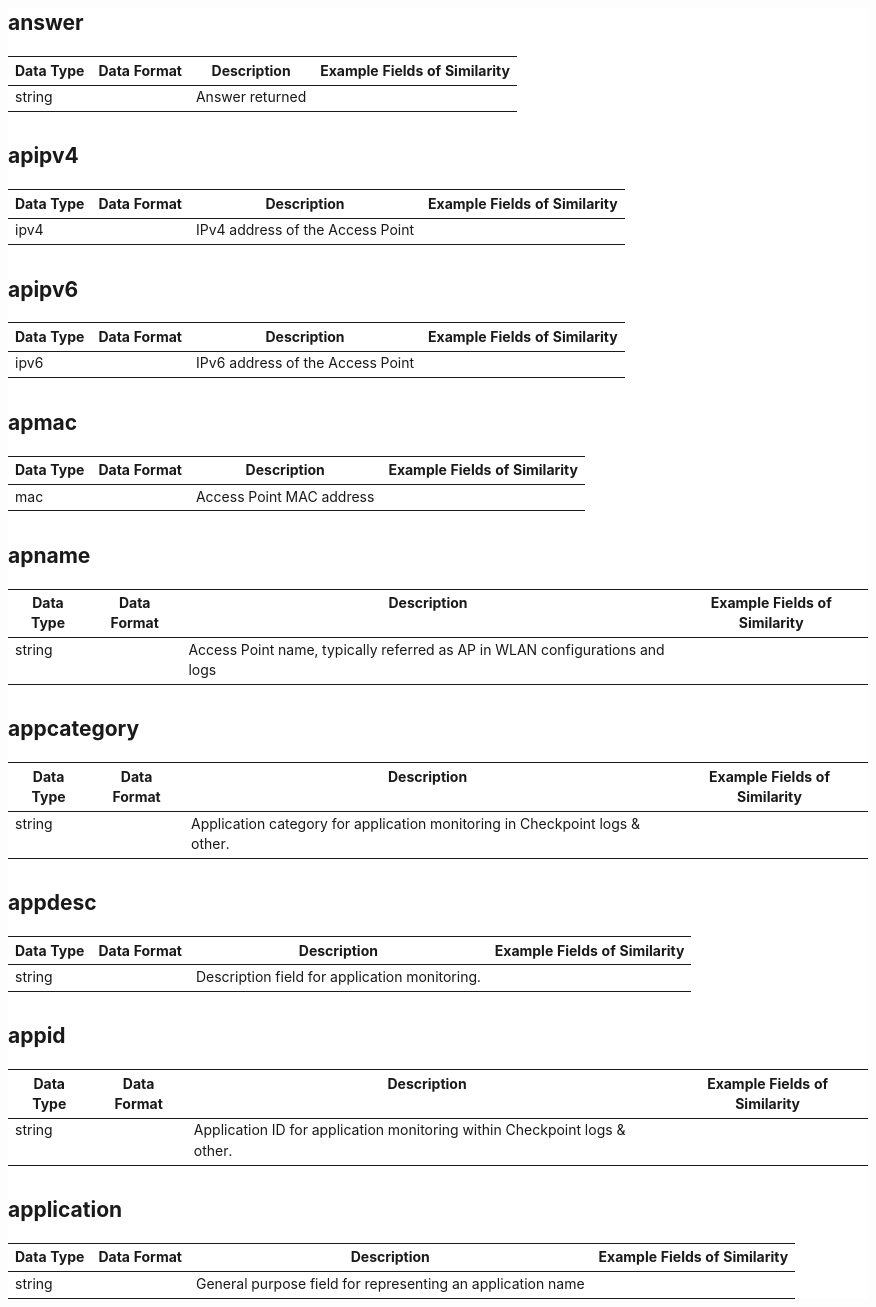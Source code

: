 ## answer
| Data Type | Data Format | Description | Example Fields of Similarity |
|---|---|---|---|
| string |  | Answer returned |  |

## apipv4
| Data Type | Data Format | Description | Example Fields of Similarity |
|---|---|---|---|
| ipv4 |  | IPv4 address of the Access Point |  |

## apipv6
| Data Type | Data Format | Description | Example Fields of Similarity |
|---|---|---|---|
| ipv6 |  | IPv6 address of the Access Point |  |

## apmac
| Data Type | Data Format | Description | Example Fields of Similarity |
|---|---|---|---|
| mac |  | Access Point MAC address |  |

## apname
| Data Type | Data Format | Description | Example Fields of Similarity |
|---|---|---|---|
| string |  | Access Point name, typically referred as AP in WLAN configurations and logs |  |

## appcategory
| Data Type | Data Format | Description | Example Fields of Similarity |
|---|---|---|---|
| string |  | Application category for application monitoring in Checkpoint logs & other. |  |

## appdesc
| Data Type | Data Format | Description | Example Fields of Similarity |
|---|---|---|---|
| string |  | Description field for application monitoring. |  |

## appid
| Data Type | Data Format | Description | Example Fields of Similarity |
|---|---|---|---|
| string |  | Application ID for application monitoring within Checkpoint logs & other. |  |

## application
| Data Type | Data Format | Description | Example Fields of Similarity |
|---|---|---|---|
| string |  | General purpose field for representing an application name |  |

